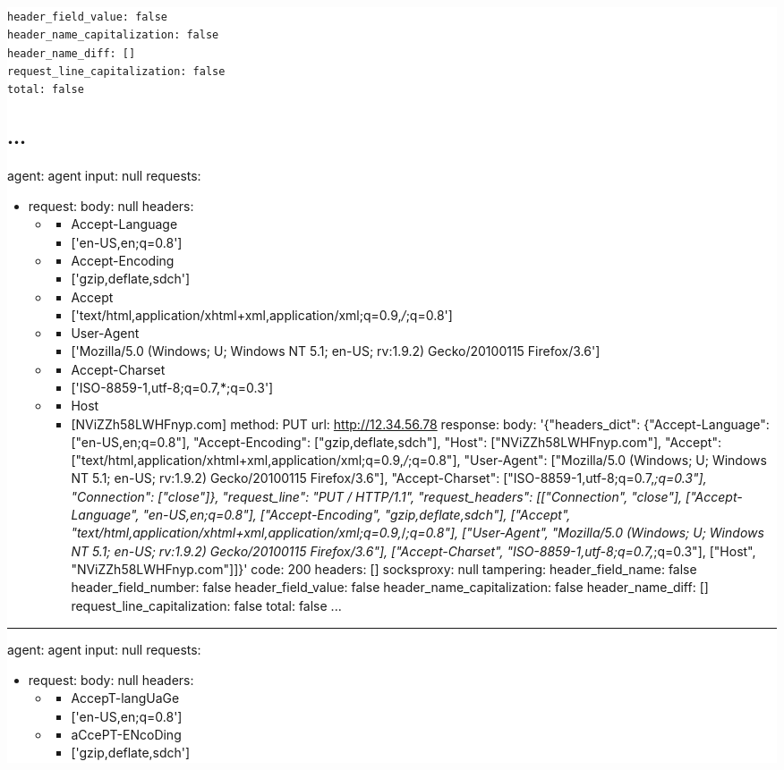     header_field_value: false
    header_name_capitalization: false
    header_name_diff: []
    request_line_capitalization: false
    total: false
  ...
  ---
  agent: agent
  input: null
  requests:
  - request:
      body: null
      headers:
      - - Accept-Language
        - ['en-US,en;q=0.8']
      - - Accept-Encoding
        - ['gzip,deflate,sdch']
      - - Accept
        - ['text/html,application/xhtml+xml,application/xml;q=0.9,*/*;q=0.8']
      - - User-Agent
        - ['Mozilla/5.0 (Windows; U; Windows NT 5.1; en-US; rv:1.9.2) Gecko/20100115
            Firefox/3.6']
      - - Accept-Charset
        - ['ISO-8859-1,utf-8;q=0.7,*;q=0.3']
      - - Host
        - [NViZZh58LWHFnyp.com]
      method: PUT
      url: http://12.34.56.78
    response:
      body: '{"headers_dict": {"Accept-Language": ["en-US,en;q=0.8"], "Accept-Encoding":
        ["gzip,deflate,sdch"], "Host": ["NViZZh58LWHFnyp.com"], "Accept": ["text/html,application/xhtml+xml,application/xml;q=0.9,*/*;q=0.8"],
        "User-Agent": ["Mozilla/5.0 (Windows; U; Windows NT 5.1; en-US; rv:1.9.2) Gecko/20100115
        Firefox/3.6"], "Accept-Charset": ["ISO-8859-1,utf-8;q=0.7,*;q=0.3"], "Connection":
        ["close"]}, "request_line": "PUT / HTTP/1.1", "request_headers": [["Connection",
        "close"], ["Accept-Language", "en-US,en;q=0.8"], ["Accept-Encoding", "gzip,deflate,sdch"],
        ["Accept", "text/html,application/xhtml+xml,application/xml;q=0.9,*/*;q=0.8"],
        ["User-Agent", "Mozilla/5.0 (Windows; U; Windows NT 5.1; en-US; rv:1.9.2) Gecko/20100115
        Firefox/3.6"], ["Accept-Charset", "ISO-8859-1,utf-8;q=0.7,*;q=0.3"], ["Host",
        "NViZZh58LWHFnyp.com"]]}'
      code: 200
      headers: []
  socksproxy: null
  tampering:
    header_field_name: false
    header_field_number: false
    header_field_value: false
    header_name_capitalization: false
    header_name_diff: []
    request_line_capitalization: false
    total: false
  ...
  ---
  agent: agent
  input: null
  requests:
  - request:
      body: null
      headers:
      - - AccepT-langUaGe
        - ['en-US,en;q=0.8']
      - - aCcePT-ENcoDing
        - ['gzip,deflate,sdch']